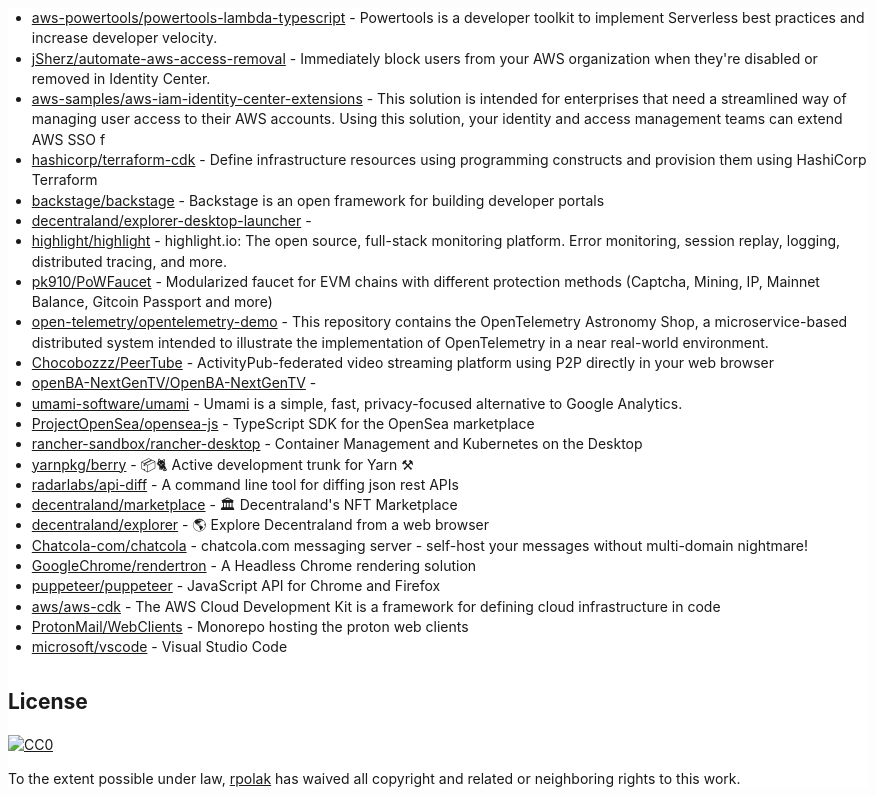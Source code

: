 - [aws-powertools/powertools-lambda-typescript](https://github.com/aws-powertools/powertools-lambda-typescript) - Powertools is a developer toolkit to implement Serverless best practices and increase developer velocity.
- [jSherz/automate-aws-access-removal](https://github.com/jSherz/automate-aws-access-removal) - Immediately block users from your AWS organization when they're disabled or removed in Identity Center.
- [aws-samples/aws-iam-identity-center-extensions](https://github.com/aws-samples/aws-iam-identity-center-extensions) - This solution is intended for enterprises that need a streamlined way of managing user access to their AWS accounts. Using this solution, your identity and access management teams can extend AWS SSO f
- [hashicorp/terraform-cdk](https://github.com/hashicorp/terraform-cdk) - Define infrastructure resources using programming constructs and provision them using HashiCorp Terraform
- [backstage/backstage](https://github.com/backstage/backstage) - Backstage is an open framework for building developer portals
- [decentraland/explorer-desktop-launcher](https://github.com/decentraland/explorer-desktop-launcher) - 
- [highlight/highlight](https://github.com/highlight/highlight) - highlight.io: The open source, full-stack monitoring platform. Error monitoring, session replay, logging, distributed tracing, and more.
- [pk910/PoWFaucet](https://github.com/pk910/PoWFaucet) - Modularized faucet for EVM chains with different protection methods (Captcha, Mining, IP, Mainnet Balance, Gitcoin Passport and more)
- [open-telemetry/opentelemetry-demo](https://github.com/open-telemetry/opentelemetry-demo) - This repository contains the OpenTelemetry Astronomy Shop, a microservice-based distributed system intended to illustrate the implementation of OpenTelemetry in a near real-world environment.
- [Chocobozzz/PeerTube](https://github.com/Chocobozzz/PeerTube) - ActivityPub-federated video streaming platform using P2P directly in your web browser
- [openBA-NextGenTV/OpenBA-NextGenTV](https://github.com/openBA-NextGenTV/OpenBA-NextGenTV) - 
- [umami-software/umami](https://github.com/umami-software/umami) - Umami is a simple, fast, privacy-focused alternative to Google Analytics.
- [ProjectOpenSea/opensea-js](https://github.com/ProjectOpenSea/opensea-js) - TypeScript SDK for the OpenSea marketplace
- [rancher-sandbox/rancher-desktop](https://github.com/rancher-sandbox/rancher-desktop) - Container Management and Kubernetes on the Desktop
- [yarnpkg/berry](https://github.com/yarnpkg/berry) - 📦🐈 Active development trunk for Yarn ⚒
- [radarlabs/api-diff](https://github.com/radarlabs/api-diff) - A command line tool for diffing json rest APIs
- [decentraland/marketplace](https://github.com/decentraland/marketplace) - 🏛️ Decentraland's NFT Marketplace
- [decentraland/explorer](https://github.com/decentraland/explorer) - 🌎 Explore Decentraland from a web browser
- [Chatcola-com/chatcola](https://github.com/Chatcola-com/chatcola) - chatcola.com messaging server - self-host your messages without multi-domain nightmare!
- [GoogleChrome/rendertron](https://github.com/GoogleChrome/rendertron) - A Headless Chrome rendering solution
- [puppeteer/puppeteer](https://github.com/puppeteer/puppeteer) - JavaScript API for Chrome and Firefox
- [aws/aws-cdk](https://github.com/aws/aws-cdk) - The AWS Cloud Development Kit is a framework for defining cloud infrastructure in code
- [ProtonMail/WebClients](https://github.com/ProtonMail/WebClients) - Monorepo hosting the proton web clients
- [microsoft/vscode](https://github.com/microsoft/vscode) - Visual Studio Code


## License

[![CC0](http://mirrors.creativecommons.org/presskit/buttons/88x31/svg/cc-zero.svg)](https://creativecommons.org/publicdomain/zero/1.0/)

To the extent possible under law, [rpolak](https://github.com/rpolak) has waived all copyright and related or neighboring rights to this work.

